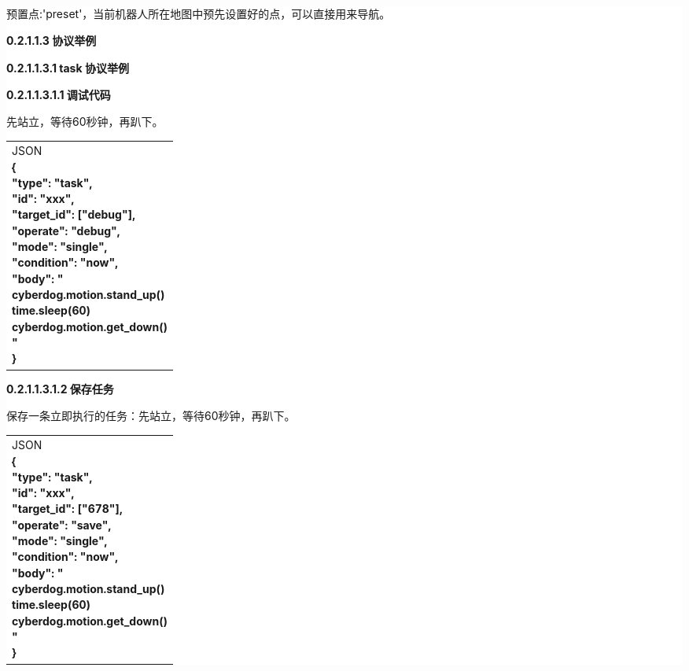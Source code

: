 预置点:'preset'，当前机器人所在地图中预先设置好的点，可以直接用来导航。

**0.2.1.1.3 协议举例**

**0.2.1.1.3.1 task 协议举例**

**0.2.1.1.3.1.1 调试代码**

先站立，等待60秒钟，再趴下。

<table>
<tbody>
<tr class="odd">
<td>JSON<br />
<strong>{</strong><br />
<strong>"type": "task",</strong><br />
<strong>"id": "xxx",</strong><br />
<strong>"target_id": ["debug"],</strong><br />
<strong>"operate": "debug",</strong><br />
<strong>"mode": "single",</strong><br />
<strong>"condition": "now",</strong><br />
<strong>"body": "</strong><br />
<strong>cyberdog.motion.stand_up()</strong><br />
<strong>time.sleep(60)</strong><br />
<strong>cyberdog.motion.get_down()</strong><br />
<strong>"</strong><br />
<strong>}</strong></td>
</tr>
</tbody>
</table>

**0.2.1.1.3.1.2 保存任务**

保存一条立即执行的任务：先站立，等待60秒钟，再趴下。

<table>
<tbody>
<tr class="odd">
<td>JSON<br />
<strong>{</strong><br />
<strong>"type": "task",</strong><br />
<strong>"id": "xxx",</strong><br />
<strong>"target_id": ["678"],</strong><br />
<strong>"operate": "save",</strong><br />
<strong>"mode": "single",</strong><br />
<strong>"condition": "now",</strong><br />
<strong>"body": "</strong><br />
<strong>cyberdog.motion.stand_up()</strong><br />
<strong>time.sleep(60)</strong><br />
<strong>cyberdog.motion.get_down()</strong><br />
<strong>"</strong><br />
<strong>}</strong></td>
</tr>
</tbody>
</table>
